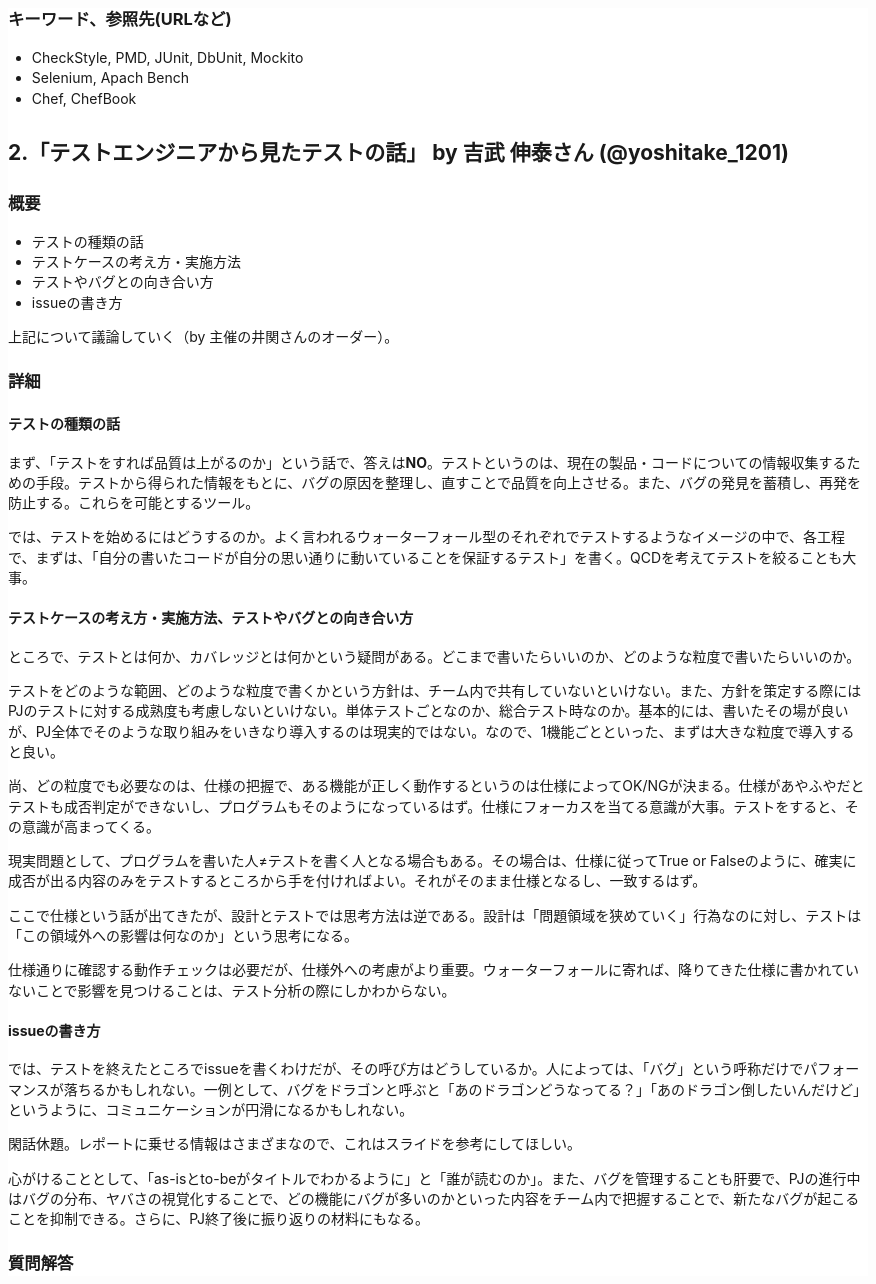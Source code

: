 ### キーワード、参照先(URLなど)

* CheckStyle, PMD, JUnit, DbUnit, Mockito
* Selenium, Apach Bench
* Chef, ChefBook

## 2.「テストエンジニアから見たテストの話」 by 吉武 伸泰さん (@yoshitake_1201)

### 概要

* テストの種類の話
* テストケースの考え方・実施方法
* テストやバグとの向き合い方
* issueの書き方

上記について議論していく（by 主催の井関さんのオーダー）。

### 詳細

#### テストの種類の話

まず、「テストをすれば品質は上がるのか」という話で、答えは**NO**。テストというのは、現在の製品・コードについての情報収集するための手段。テストから得られた情報をもとに、バグの原因を整理し、直すことで品質を向上させる。また、バグの発見を蓄積し、再発を防止する。これらを可能とするツール。

では、テストを始めるにはどうするのか。よく言われるウォーターフォール型のそれぞれでテストするようなイメージの中で、各工程で、まずは、「自分の書いたコードが自分の思い通りに動いていることを保証するテスト」を書く。QCDを考えてテストを絞ることも大事。

#### テストケースの考え方・実施方法、テストやバグとの向き合い方

ところで、テストとは何か、カバレッジとは何かという疑問がある。どこまで書いたらいいのか、どのような粒度で書いたらいいのか。

テストをどのような範囲、どのような粒度で書くかという方針は、チーム内で共有していないといけない。また、方針を策定する際にはPJのテストに対する成熟度も考慮しないといけない。単体テストごとなのか、総合テスト時なのか。基本的には、書いたその場が良いが、PJ全体でそのような取り組みをいきなり導入するのは現実的ではない。なので、1機能ごとといった、まずは大きな粒度で導入すると良い。

尚、どの粒度でも必要なのは、仕様の把握で、ある機能が正しく動作するというのは仕様によってOK/NGが決まる。仕様があやふやだとテストも成否判定ができないし、プログラムもそのようになっているはず。仕様にフォーカスを当てる意識が大事。テストをすると、その意識が高まってくる。

現実問題として、プログラムを書いた人≠テストを書く人となる場合もある。その場合は、仕様に従ってTrue or Falseのように、確実に成否が出る内容のみをテストするところから手を付ければよい。それがそのまま仕様となるし、一致するはず。

ここで仕様という話が出てきたが、設計とテストでは思考方法は逆である。設計は「問題領域を狭めていく」行為なのに対し、テストは「この領域外への影響は何なのか」という思考になる。

仕様通りに確認する動作チェックは必要だが、仕様外への考慮がより重要。ウォーターフォールに寄れば、降りてきた仕様に書かれていないことで影響を見つけることは、テスト分析の際にしかわからない。

#### issueの書き方

では、テストを終えたところでissueを書くわけだが、その呼び方はどうしているか。人によっては、「バグ」という呼称だけでパフォーマンスが落ちるかもしれない。一例として、バグをドラゴンと呼ぶと「あのドラゴンどうなってる？」「あのドラゴン倒したいんだけど」というように、コミュニケーションが円滑になるかもしれない。

閑話休題。レポートに乗せる情報はさまざまなので、これはスライドを参考にしてほしい。

心がけることとして、「as-isとto-beがタイトルでわかるように」と「誰が読むのか」。また、バグを管理することも肝要で、PJの進行中はバグの分布、ヤバさの視覚化することで、どの機能にバグが多いのかといった内容をチーム内で把握することで、新たなバグが起こることを抑制できる。さらに、PJ終了後に振り返りの材料にもなる。

### 質問解答
